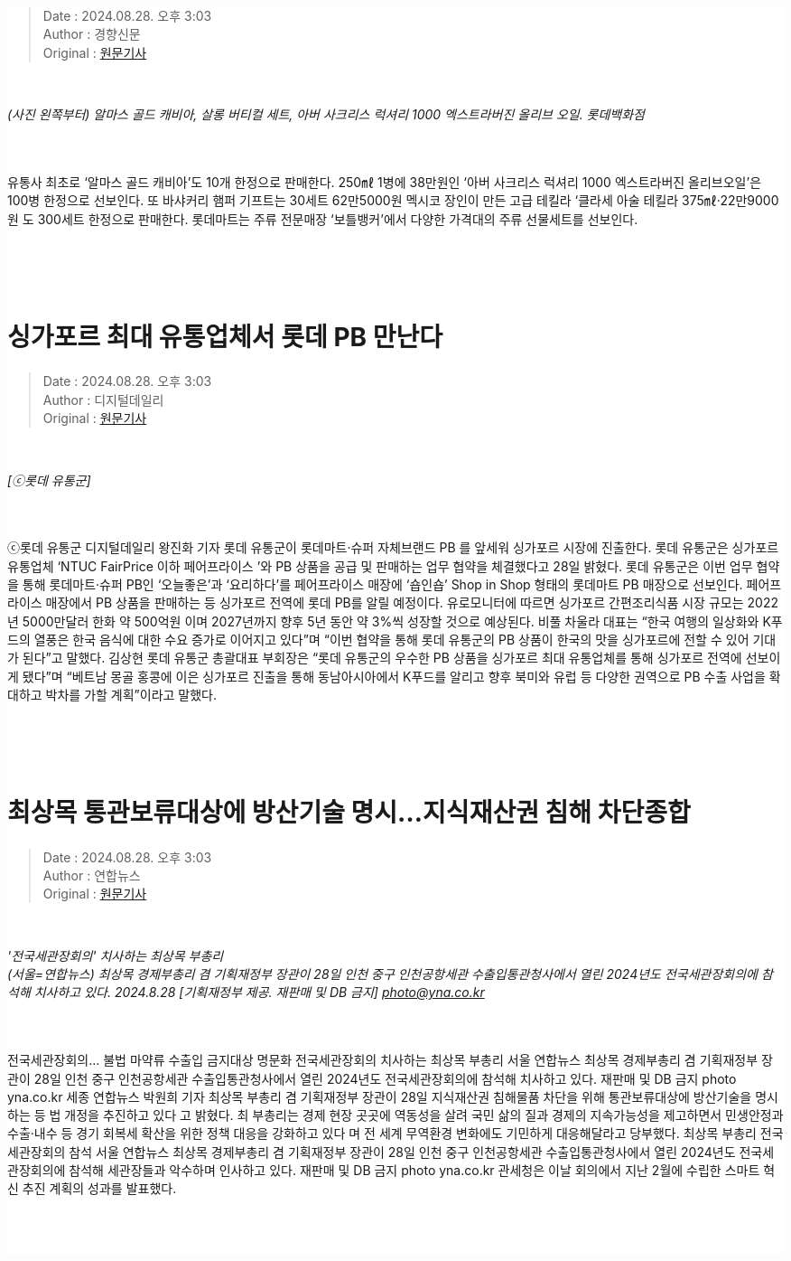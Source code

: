 > Date : 2024.08.28. 오후 3:03  
> Author : 경향신문  
> Original : [원문기사](https://n.news.naver.com/mnews/article/032/0003317533?sid=101)  
<br/>  
  
<img alt="(사진 왼쪽부터) 알마스 골드 캐비아, 살롱 버티컬 세트, 아버 사크리스 럭셔리 1000 엑스트라버진 올리브 오일. 롯데백화점" class="_LAZY_LOADING _LAZY_LOADING_INIT_HIDE" src="https://imgnews.pstatic.net/image/032/2024/08/28/0003317533_001_20240828150311496.jpg?type=w647" id="img1" style="display: none;"></img><em class="img_desc">(사진 왼쪽부터) 알마스 골드 캐비아, 살롱 버티컬 세트, 아버 사크리스 럭셔리 1000 엑스트라버진 올리브 오일. 롯데백화점</em>  
<br/><br/>  
  
유통사 최초로 ‘알마스 골드 캐비아’도 10개 한정으로 판매한다.
250㎖ 1병에 38만원인 ‘아버 사크리스 럭셔리 1000 엑스트라버진 올리브오일’은 100병 한정으로 선보인다.
또 바샤커리 햄퍼 기프트는 30세트 62만5000원 멕시코 장인이 만든 고급 테킬라 ‘클라세 아술 테킬라 375㎖·22만9000원 도 300세트 한정으로 판매한다.
롯데마트는 주류 전문매장 ‘보틀뱅커’에서 다양한 가격대의 주류 선물세트를 선보인다.  
<br/><br/><br/>  

  
# 싱가포르 최대 유통업체서 롯데 PB 만난다  
  
> Date : 2024.08.28. 오후 3:03  
> Author : 디지털데일리  
> Original : [원문기사](https://n.news.naver.com/mnews/article/138/0002180994?sid=101)  
<br/>  
  
<img alt="[ⓒ롯데 유통군]" class="_LAZY_LOADING _LAZY_LOADING_INIT_HIDE" src="https://imgnews.pstatic.net/image/138/2024/08/28/0002180994_001_20240828150310392.jpg?type=w647" id="img1" style="display: none;"></img><em class="img_desc">[ⓒ롯데 유통군]</em>  
<br/><br/>  
  
ⓒ롯데 유통군 디지털데일리 왕진화 기자 롯데 유통군이 롯데마트·슈퍼 자체브랜드 PB 를 앞세워 싱가포르 시장에 진출한다.
롯데 유통군은 싱가포르 유통업체 ‘NTUC FairPrice 이하 페어프라이스 ’와 PB 상품을 공급 및 판매하는 업무 협약을 체결했다고 28일 밝혔다.
롯데 유통군은 이번 업무 협약을 통해 롯데마트·슈퍼 PB인 ‘오늘좋은’과 ‘요리하다’를 페어프라이스 매장에 ‘숍인숍’ Shop in Shop 형태의 롯데마트 PB 매장으로 선보인다.
페어프라이스 매장에서 PB 상품을 판매하는 등 싱가포르 전역에 롯데 PB를 알릴 예정이다.
유로모니터에 따르면 싱가포르 간편조리식품 시장 규모는 2022년 5000만달러 한화 약 500억원 이며 2027년까지 향후 5년 동안 약 3%씩 성장할 것으로 예상된다.
비풀 차울라 대표는 “한국 여행의 일상화와 K푸드의 열풍은 한국 음식에 대한 수요 증가로 이어지고 있다”며 “이번 협약을 통해 롯데 유통군의 PB 상품이 한국의 맛을 싱가포르에 전할 수 있어 기대가 된다”고 말했다.
김상현 롯데 유통군 총괄대표 부회장은 “롯데 유통군의 우수한 PB 상품을 싱가포르 최대 유통업체를 통해 싱가포르 전역에 선보이게 됐다”며 “베트남 몽골 홍콩에 이은 싱가포르 진출을 통해 동남아시아에서 K푸드를 알리고 향후 북미와 유럽 등 다양한 권역으로 PB 수출 사업을 확대하고 박차를 가할 계획”이라고 말했다.  
<br/><br/><br/>  

  
# 최상목 통관보류대상에 방산기술 명시…지식재산권 침해 차단종합  
  
> Date : 2024.08.28. 오후 3:03  
> Author : 연합뉴스  
> Original : [원문기사](https://n.news.naver.com/mnews/article/001/0014898140?sid=101)  
<br/>  
  
<img alt="'전국세관장회의' 치사하는 최상목 부총리(서울=연합뉴스) 최상목 경제부총리 겸 기획재정부 장관이 28일 인천 중구 인천공항세관 수출입통관청사에서 열린 2024년도 전국세관장회의에 참석해 치사하고 있다. 2024.8" class="_LAZY_LOADING _LAZY_LOADING_INIT_HIDE" src="https://imgnews.pstatic.net/image/001/2024/08/28/PYH2024082806380001300_P4_20240828150331293.jpg?type=w647" id="img1" style="display: none;"></img><em class="img_desc">'전국세관장회의' 치사하는 최상목 부총리<br/>(서울=연합뉴스) 최상목 경제부총리 겸 기획재정부 장관이 28일 인천 중구 인천공항세관 수출입통관청사에서 열린 2024년도 전국세관장회의에 참석해 치사하고 있다. 2024.8.28 [기획재정부 제공. 재판매 및 DB 금지] photo@yna.co.kr</em>  
<br/><br/>  
  
전국세관장회의… 불법 마약류 수출입 금지대상 명문화 전국세관장회의 치사하는 최상목 부총리 서울 연합뉴스 최상목 경제부총리 겸 기획재정부 장관이 28일 인천 중구 인천공항세관 수출입통관청사에서 열린 2024년도 전국세관장회의에 참석해 치사하고 있다.
재판매 및 DB 금지 photo yna.co.kr 세종 연합뉴스 박원희 기자 최상목 부총리 겸 기획재정부 장관이 28일 지식재산권 침해물품 차단을 위해 통관보류대상에 방산기술을 명시하는 등 법 개정을 추진하고 있다 고 밝혔다.
최 부총리는 경제 현장 곳곳에 역동성을 살려 국민 삶의 질과 경제의 지속가능성을 제고하면서 민생안정과 수출·내수 등 경기 회복세 확산을 위한 정책 대응을 강화하고 있다 며 전 세계 무역환경 변화에도 기민하게 대응해달라고 당부했다.
최상목 부총리 전국세관장회의 참석 서울 연합뉴스 최상목 경제부총리 겸 기획재정부 장관이 28일 인천 중구 인천공항세관 수출입통관청사에서 열린 2024년도 전국세관장회의에 참석해 세관장들과 악수하며 인사하고 있다.
재판매 및 DB 금지 photo yna.co.kr 관세청은 이날 회의에서 지난 2월에 수립한 스마트 혁신 추진 계획의 성과를 발표했다.  
<br/><br/><br/>  
